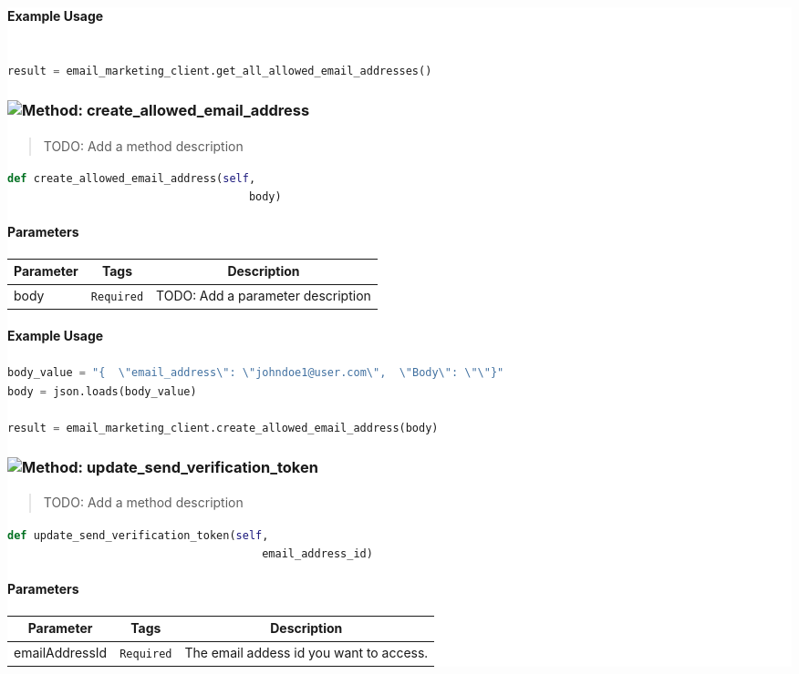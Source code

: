 #### Example Usage

```python

result = email_marketing_client.get_all_allowed_email_addresses()

```


### <a name="create_allowed_email_address"></a>![Method: ](https://apidocs.io/img/method.png ".EmailMarketingController.create_allowed_email_address") create_allowed_email_address

> TODO: Add a method description

```python
def create_allowed_email_address(self,
                                     body)
```

#### Parameters

| Parameter | Tags | Description |
|-----------|------|-------------|
| body |  ``` Required ```  | TODO: Add a parameter description |



#### Example Usage

```python
body_value = "{  \"email_address\": \"johndoe1@user.com\",  \"Body\": \"\"}"
body = json.loads(body_value)

result = email_marketing_client.create_allowed_email_address(body)

```


### <a name="update_send_verification_token"></a>![Method: ](https://apidocs.io/img/method.png ".EmailMarketingController.update_send_verification_token") update_send_verification_token

> TODO: Add a method description

```python
def update_send_verification_token(self,
                                       email_address_id)
```

#### Parameters

| Parameter | Tags | Description |
|-----------|------|-------------|
| emailAddressId |  ``` Required ```  | The email addess id you want to access. |
